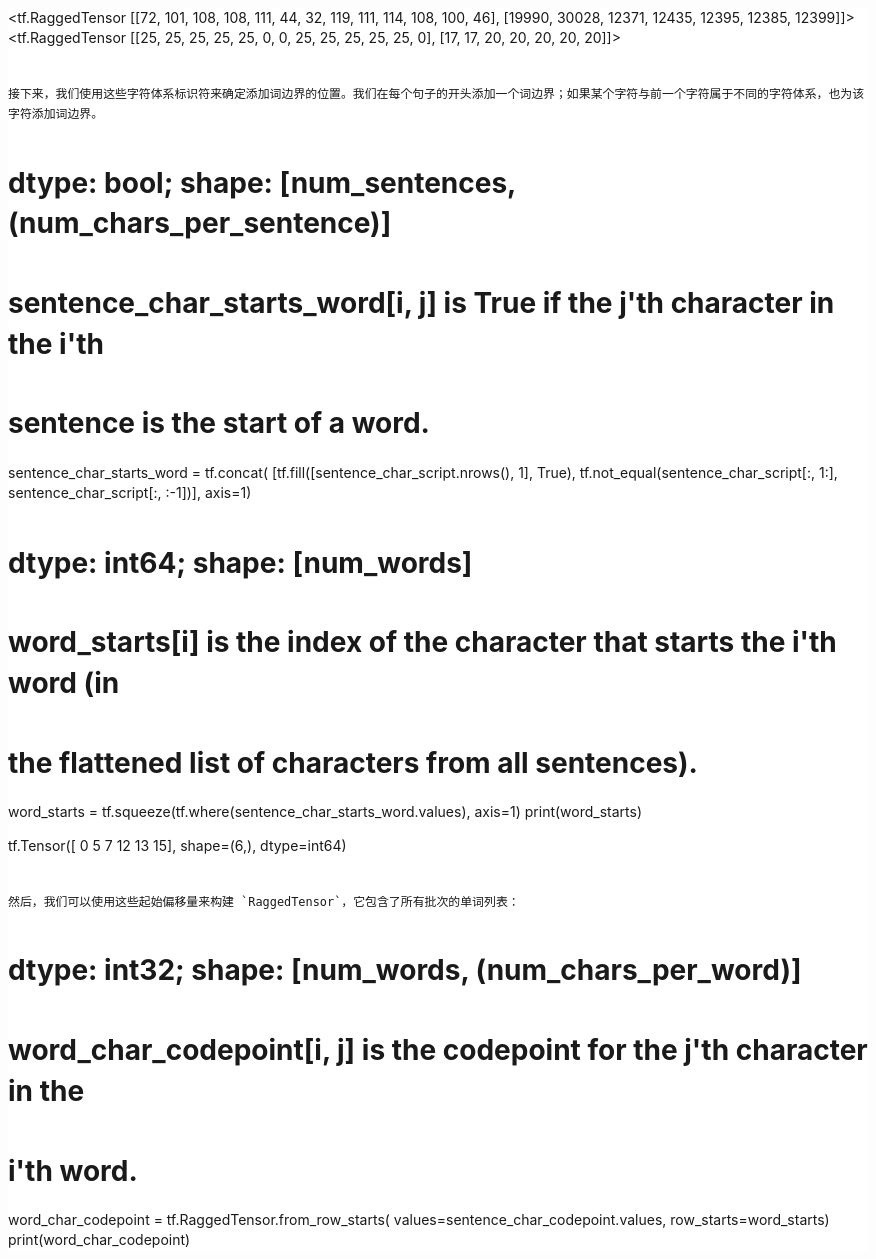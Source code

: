 ```py

```
<tf.RaggedTensor [[72, 101, 108, 108, 111, 44, 32, 119, 111, 114, 108, 100, 46], [19990, 30028, 12371, 12435, 12395, 12385, 12399]]>
<tf.RaggedTensor [[25, 25, 25, 25, 25, 0, 0, 25, 25, 25, 25, 25, 0], [17, 17, 20, 20, 20, 20, 20]]>

```py

接下来，我们使用这些字符体系标识符来确定添加词边界的位置。我们在每个句子的开头添加一个词边界；如果某个字符与前一个字符属于不同的字符体系，也为该字符添加词边界。

```
# dtype: bool; shape: [num_sentences, (num_chars_per_sentence)]
#
# sentence_char_starts_word[i, j] is True if the j'th character in the i'th
# sentence is the start of a word.
sentence_char_starts_word = tf.concat(
    [tf.fill([sentence_char_script.nrows(), 1], True),
     tf.not_equal(sentence_char_script[:, 1:], sentence_char_script[:, :-1])],
    axis=1)

# dtype: int64; shape: [num_words]
#
# word_starts[i] is the index of the character that starts the i'th word (in
# the flattened list of characters from all sentences).
word_starts = tf.squeeze(tf.where(sentence_char_starts_word.values), axis=1)
print(word_starts) 
```py

```
tf.Tensor([ 0  5  7 12 13 15], shape=(6,), dtype=int64)

```py

然后，我们可以使用这些起始偏移量来构建 `RaggedTensor`，它包含了所有批次的单词列表：

```
# dtype: int32; shape: [num_words, (num_chars_per_word)]
#
# word_char_codepoint[i, j] is the codepoint for the j'th character in the
# i'th word.
word_char_codepoint = tf.RaggedTensor.from_row_starts(
    values=sentence_char_codepoint.values,
    row_starts=word_starts)
print(word_char_codepoint) 
```py

```